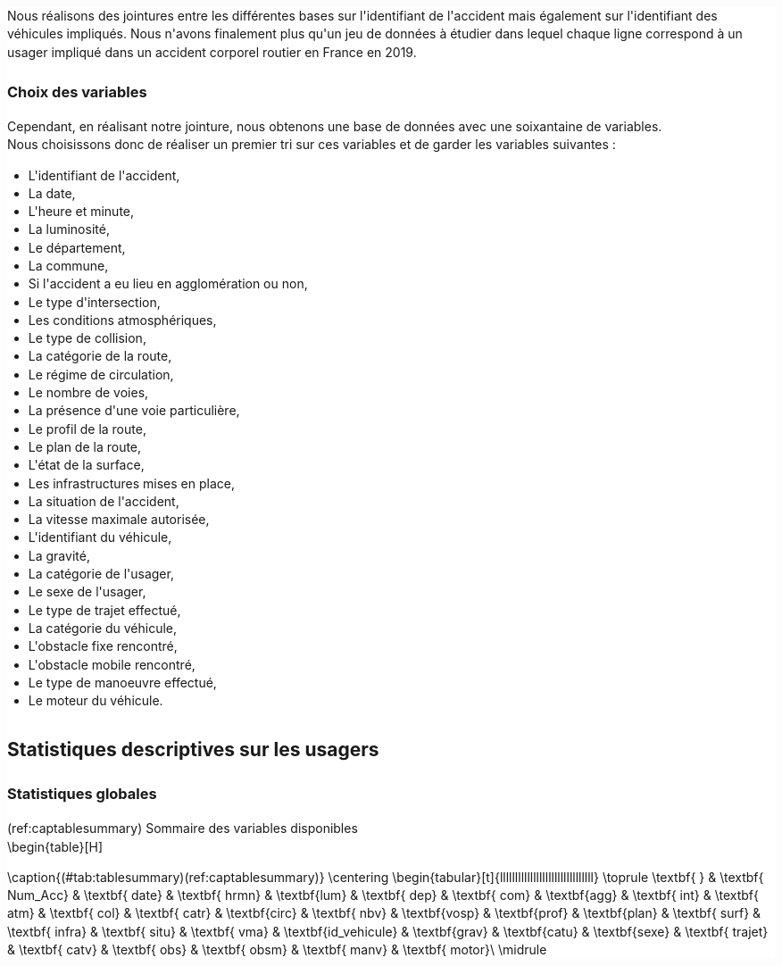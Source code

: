 Nous réalisons des jointures entre les différentes bases sur l'identifiant de l'accident mais également sur l'identifiant des véhicules impliqués. Nous n'avons finalement plus qu'un jeu de données à étudier dans lequel chaque ligne correspond à un usager impliqué dans un accident corporel routier en France en 2019.  

### Choix des variables  

Cependant, en réalisant notre jointure, nous obtenons une base de données avec une soixantaine de variables.  
Nous choisissons donc de réaliser un premier tri sur ces variables et de garder les variables suivantes :  

* L'identifiant de l'accident,
* La date,
* L'heure et minute,
* La luminosité,
* Le département, 
* La commune,
* Si l'accident a eu lieu en agglomération ou non,
* Le type d'intersection,
* Les conditions atmosphériques,
* Le type de collision,
* La catégorie de la route,
* Le régime de circulation,
* Le nombre de voies,
* La présence d'une voie particulière,
* Le profil de la route,
* Le plan de la route,
* L'état de la surface,
* Les infrastructures mises en place,
* La situation de l'accident,
* La vitesse maximale autorisée,
* L'identifiant du véhicule,
* La gravité,
* La catégorie de l'usager,
* Le sexe de l'usager,
* Le type de trajet effectué,
* La catégorie du véhicule,
* L'obstacle fixe rencontré,
* L'obstacle mobile rencontré,
* Le type de manoeuvre effectué,
* Le moteur du véhicule.

## Statistiques descriptives sur les usagers  

### Statistiques globales  
(ref:captablesummary) Sommaire des variables disponibles  
\begin{table}[H]

\caption{(\#tab:tablesummary)(ref:captablesummary)}
\centering
\begin{tabular}[t]{lllllllllllllllllllllllllllllll}
\toprule
\textbf{ } & \textbf{        Num\_Acc} & \textbf{     date} & \textbf{     hrmn} & \textbf{lum} & \textbf{    dep} & \textbf{     com} & \textbf{agg} & \textbf{     int} & \textbf{     atm} & \textbf{     col} & \textbf{     catr} & \textbf{circ} & \textbf{     nbv} & \textbf{vosp} & \textbf{prof} & \textbf{plan} & \textbf{    surf} & \textbf{    infra} & \textbf{     situ} & \textbf{     vma} & \textbf{id\_vehicule} & \textbf{grav} & \textbf{catu} & \textbf{sexe} & \textbf{    trajet} & \textbf{     catv} & \textbf{     obs} & \textbf{     obsm} & \textbf{     manv} & \textbf{    motor}\\
\midrule

[^1]: On citera la ceinture de sécurité, les airbags, les renforts latéraux parmi tant d’autres.
[^2]: On citera l’abaissement drastique du taux d’alcoolémie, l’instauration du permis à points, l’alourdissement du régime des contraventions, la politique de généralisations des radars et l’abaissement de la vitesse de 90 à 80km/h sur le réseau secondaire.
[^3]: [Statistiques de la sécurité routière](http://www.securite-routiere.org/Fiches/statistiques/statfr.htm)
